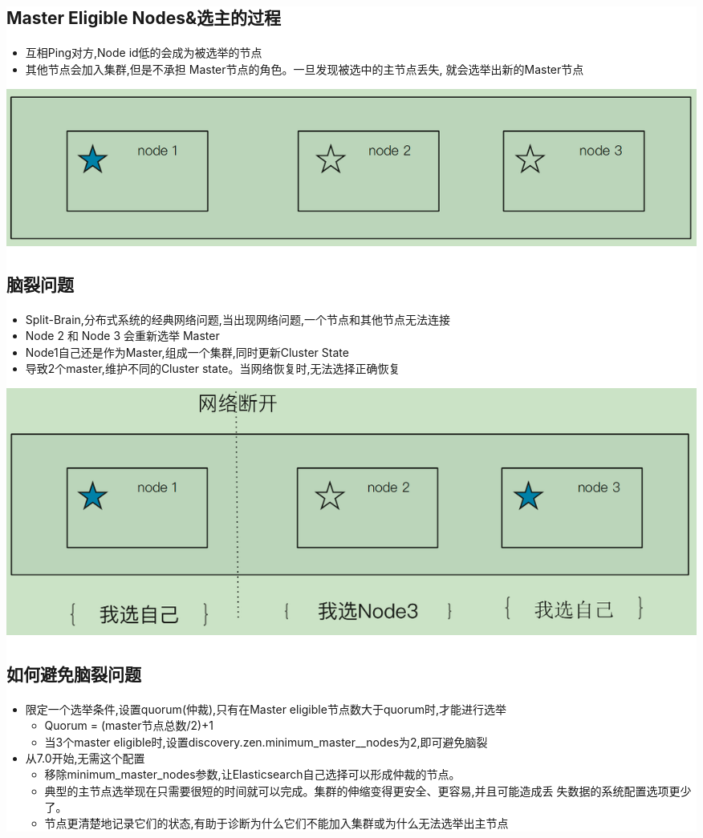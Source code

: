 ## Master Eligible Nodes&选主的过程

- 互相Ping对方,Node id低的会成为被选举的节点
- 其他节点会加入集群,但是不承担 Master节点的角色。一旦发现被选中的主节点丢失,
就会选举出新的Master节点

![img.png](img/MasterEligibleNodes&选主的过程.png)

## 脑裂问题

- Split-Brain,分布式系统的经典网络问题,当出现网络问题,一个节点和其他节点无法连接
- Node 2 和 Node 3 会重新选举 Master
- Node1自己还是作为Master,组成一个集群,同时更新Cluster State
- 导致2个master,维护不同的Cluster state。当网络恢复时,无法选择正确恢复

![img.png](img/脑裂问题.png)

## 如何避免脑裂问题

- 限定一个选举条件,设置quorum(仲裁),只有在Master eligible节点数大于quorum时,才能进行选举
  - Quorum = (master节点总数/2)+1
  - 当3个master eligible时,设置discovery.zen.minimum_master__nodes为2,即可避免脑裂
- 从7.0开始,无需这个配置
  - 移除minimum_master_nodes参数,让Elasticsearch自己选择可以形成仲裁的节点。
  - 典型的主节点选举现在只需要很短的时间就可以完成。集群的伸缩变得更安全、更容易,并且可能造成丢
  失数据的系统配置选项更少了。
  - 节点更清楚地记录它们的状态,有助于诊断为什么它们不能加入集群或为什么无法选举出主节点
